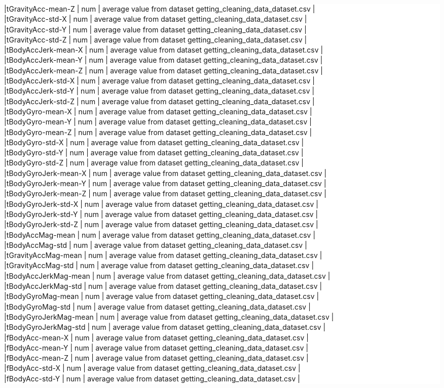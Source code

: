 |tGravityAcc-mean-Z            | num    | average value from dataset getting_cleaning_data_dataset.csv |   
|tGravityAcc-std-X             | num    | average value from dataset getting_cleaning_data_dataset.csv |   
|tGravityAcc-std-Y             | num    | average value from dataset getting_cleaning_data_dataset.csv |   
|tGravityAcc-std-Z             | num    | average value from dataset getting_cleaning_data_dataset.csv |   
|tBodyAccJerk-mean-X           | num    | average value from dataset getting_cleaning_data_dataset.csv |   
|tBodyAccJerk-mean-Y           | num    | average value from dataset getting_cleaning_data_dataset.csv |   
|tBodyAccJerk-mean-Z           | num    | average value from dataset getting_cleaning_data_dataset.csv |   
|tBodyAccJerk-std-X            | num    | average value from dataset getting_cleaning_data_dataset.csv |   
|tBodyAccJerk-std-Y            | num    | average value from dataset getting_cleaning_data_dataset.csv |   
|tBodyAccJerk-std-Z            | num    | average value from dataset getting_cleaning_data_dataset.csv |   
|tBodyGyro-mean-X              | num    | average value from dataset getting_cleaning_data_dataset.csv |   
|tBodyGyro-mean-Y              | num    | average value from dataset getting_cleaning_data_dataset.csv |   
|tBodyGyro-mean-Z              | num    | average value from dataset getting_cleaning_data_dataset.csv |   
|tBodyGyro-std-X               | num    | average value from dataset getting_cleaning_data_dataset.csv |   
|tBodyGyro-std-Y               | num    | average value from dataset getting_cleaning_data_dataset.csv |   
|tBodyGyro-std-Z               | num    | average value from dataset getting_cleaning_data_dataset.csv |   
|tBodyGyroJerk-mean-X          | num    | average value from dataset getting_cleaning_data_dataset.csv |   
|tBodyGyroJerk-mean-Y          | num    | average value from dataset getting_cleaning_data_dataset.csv |   
|tBodyGyroJerk-mean-Z          | num    | average value from dataset getting_cleaning_data_dataset.csv |   
|tBodyGyroJerk-std-X           | num    | average value from dataset getting_cleaning_data_dataset.csv |   
|tBodyGyroJerk-std-Y           | num    | average value from dataset getting_cleaning_data_dataset.csv |   
|tBodyGyroJerk-std-Z           | num    | average value from dataset getting_cleaning_data_dataset.csv |   
|tBodyAccMag-mean              | num    | average value from dataset getting_cleaning_data_dataset.csv |   
|tBodyAccMag-std               | num    | average value from dataset getting_cleaning_data_dataset.csv |   
|tGravityAccMag-mean           | num    | average value from dataset getting_cleaning_data_dataset.csv |   
|tGravityAccMag-std            | num    | average value from dataset getting_cleaning_data_dataset.csv |   
|tBodyAccJerkMag-mean          | num    | average value from dataset getting_cleaning_data_dataset.csv |   
|tBodyAccJerkMag-std           | num    | average value from dataset getting_cleaning_data_dataset.csv |   
|tBodyGyroMag-mean             | num    | average value from dataset getting_cleaning_data_dataset.csv |   
|tBodyGyroMag-std              | num    | average value from dataset getting_cleaning_data_dataset.csv |   
|tBodyGyroJerkMag-mean         | num    | average value from dataset getting_cleaning_data_dataset.csv |   
|tBodyGyroJerkMag-std          | num    | average value from dataset getting_cleaning_data_dataset.csv |   
|fBodyAcc-mean-X               | num    | average value from dataset getting_cleaning_data_dataset.csv |   
|fBodyAcc-mean-Y               | num    | average value from dataset getting_cleaning_data_dataset.csv |   
|fBodyAcc-mean-Z               | num    | average value from dataset getting_cleaning_data_dataset.csv |   
|fBodyAcc-std-X                | num    | average value from dataset getting_cleaning_data_dataset.csv |   
|fBodyAcc-std-Y                | num    | average value from dataset getting_cleaning_data_dataset.csv |   